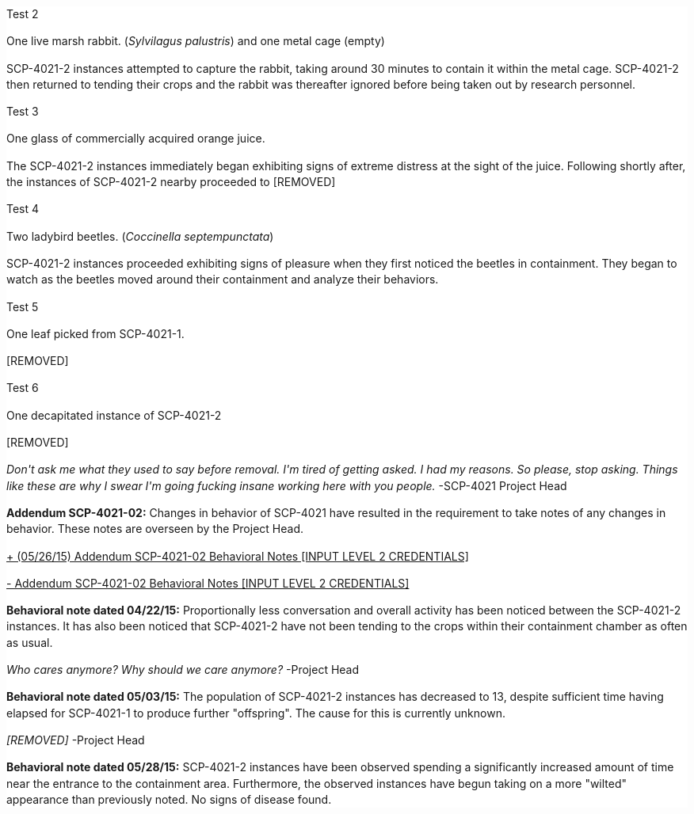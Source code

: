 Test 2

One live marsh rabbit. (_Sylvilagus palustris_) and one metal cage (empty)

SCP-4021-2 instances attempted to capture the rabbit, taking around 30 minutes to contain it within the metal cage. SCP-4021-2 then returned to tending their crops and the rabbit was thereafter ignored before being taken out by research personnel.

Test 3

One glass of commercially acquired orange juice.

The SCP-4021-2 instances immediately began exhibiting signs of extreme distress at the sight of the juice. Following shortly after, the instances of SCP-4021-2 nearby proceeded to \[REMOVED\]

Test 4

Two ladybird beetles. (_Coccinella septempunctata_)

SCP-4021-2 instances proceeded exhibiting signs of pleasure when they first noticed the beetles in containment. They began to watch as the beetles moved around their containment and analyze their behaviors.

Test 5

One leaf picked from SCP-4021-1.

\[REMOVED\]

Test 6

One decapitated instance of SCP-4021-2

\[REMOVED\]

_Don't ask me what they used to say before removal. I'm tired of getting asked. I had my reasons. So please, stop asking. Things like these are why I swear I'm going fucking insane working here with you people._ -SCP-4021 Project Head

**Addendum SCP-4021-02:** Changes in behavior of SCP-4021 have resulted in the requirement to take notes of any changes in behavior. These notes are overseen by the Project Head.

[+ (05/26/15) Addendum SCP-4021-02 Behavioral Notes \[INPUT LEVEL 2 CREDENTIALS\]](javascript:;)

[\- Addendum SCP-4021-02 Behavioral Notes \[INPUT LEVEL 2 CREDENTIALS\]](javascript:;)

**Behavioral note dated 04/22/15:** Proportionally less conversation and overall activity has been noticed between the SCP-4021-2 instances. It has also been noticed that SCP-4021-2 have not been tending to the crops within their containment chamber as often as usual.

_Who cares anymore? Why should we care anymore?_ -Project Head

**Behavioral note dated 05/03/15:** The population of SCP-4021-2 instances has decreased to 13, despite sufficient time having elapsed for SCP-4021-1 to produce further "offspring". The cause for this is currently unknown.

_\[REMOVED\]_ -Project Head

**Behavioral note dated 05/28/15:** SCP-4021-2 instances have been observed spending a significantly increased amount of time near the entrance to the containment area. Furthermore, the observed instances have begun taking on a more "wilted" appearance than previously noted. No signs of disease found.

